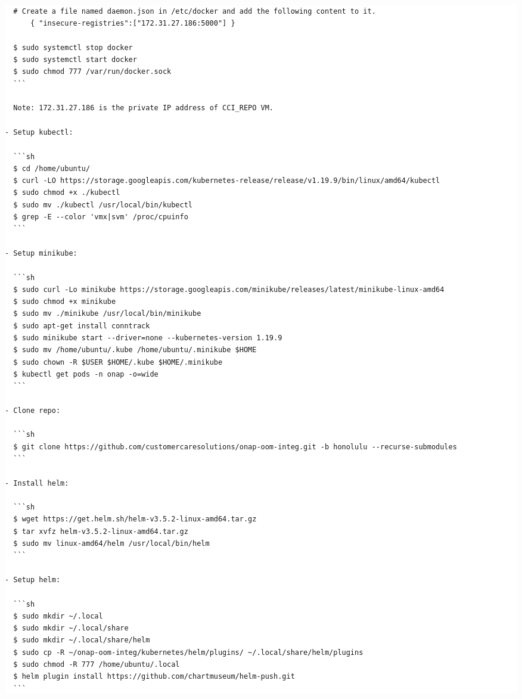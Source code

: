       # Create a file named daemon.json in /etc/docker and add the following content to it.
		  { "insecure-registries":["172.31.27.186:5000"] }
		  
	  $ sudo systemctl stop docker 
	  $ sudo systemctl start docker
	  $ sudo chmod 777 /var/run/docker.sock
	  ```
	  
	  Note: 172.31.27.186 is the private IP address of CCI_REPO VM.
		
	- Setup kubectl:
	  
	  ```sh
	  $ cd /home/ubuntu/
	  $ curl -LO https://storage.googleapis.com/kubernetes-release/release/v1.19.9/bin/linux/amd64/kubectl
	  $ sudo chmod +x ./kubectl
	  $ sudo mv ./kubectl /usr/local/bin/kubectl
	  $ grep -E --color 'vmx|svm' /proc/cpuinfo
      ```
	  
	- Setup minikube:
	
	  ```sh
	  $ sudo curl -Lo minikube https://storage.googleapis.com/minikube/releases/latest/minikube-linux-amd64
	  $ sudo chmod +x minikube
	  $ sudo mv ./minikube /usr/local/bin/minikube
	  $ sudo apt-get install conntrack
	  $ sudo minikube start --driver=none --kubernetes-version 1.19.9
	  $ sudo mv /home/ubuntu/.kube /home/ubuntu/.minikube $HOME
	  $ sudo chown -R $USER $HOME/.kube $HOME/.minikube
	  $ kubectl get pods -n onap -o=wide
	  ```

	- Clone repo:
	
	  ```sh
	  $ git clone https://github.com/customercaresolutions/onap-oom-integ.git -b honolulu --recurse-submodules
	  ```

	- Install helm:
	  
	  ```sh
	  $ wget https://get.helm.sh/helm-v3.5.2-linux-amd64.tar.gz
	  $ tar xvfz helm-v3.5.2-linux-amd64.tar.gz
	  $ sudo mv linux-amd64/helm /usr/local/bin/helm
	  ```
		
	- Setup helm:
	
	  ```sh
	  $ sudo mkdir ~/.local
	  $ sudo mkdir ~/.local/share
	  $ sudo mkdir ~/.local/share/helm
	  $ sudo cp -R ~/onap-oom-integ/kubernetes/helm/plugins/ ~/.local/share/helm/plugins
	  $ sudo chmod -R 777 /home/ubuntu/.local
	  $ helm plugin install https://github.com/chartmuseum/helm-push.git
      ```
	  
